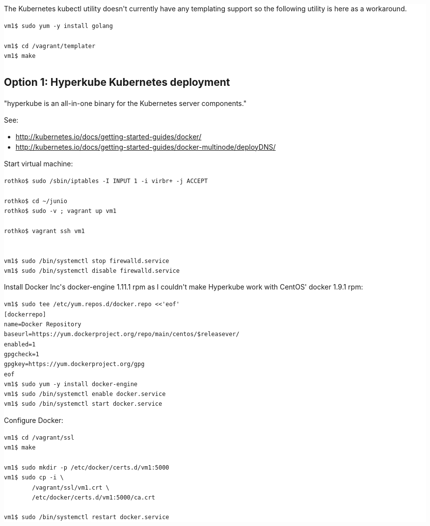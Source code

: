 The Kubernetes kubectl utility doesn't currently have any templating support
so the following utility is here as a workaround.
```
vm1$ sudo yum -y install golang

vm1$ cd /vagrant/templater
vm1$ make
```




## Option 1:  Hyperkube Kubernetes deployment

"hyperkube is an all-in-one binary for the Kubernetes server components."

See:
- http://kubernetes.io/docs/getting-started-guides/docker/
- http://kubernetes.io/docs/getting-started-guides/docker-multinode/deployDNS/

Start virtual machine:
```
rothko$ sudo /sbin/iptables -I INPUT 1 -i virbr+ -j ACCEPT

rothko$ cd ~/junio
rothko$ sudo -v ; vagrant up vm1

rothko$ vagrant ssh vm1


vm1$ sudo /bin/systemctl stop firewalld.service
vm1$ sudo /bin/systemctl disable firewalld.service
```

Install Docker Inc's docker-engine 1.11.1 rpm as I couldn't make Hyperkube work
with CentOS' docker 1.9.1 rpm:
```
vm1$ sudo tee /etc/yum.repos.d/docker.repo <<'eof'
[dockerrepo]
name=Docker Repository
baseurl=https://yum.dockerproject.org/repo/main/centos/$releasever/
enabled=1
gpgcheck=1
gpgkey=https://yum.dockerproject.org/gpg
eof
vm1$ sudo yum -y install docker-engine
vm1$ sudo /bin/systemctl enable docker.service
vm1$ sudo /bin/systemctl start docker.service
```


Configure Docker:
```
vm1$ cd /vagrant/ssl
vm1$ make

vm1$ sudo mkdir -p /etc/docker/certs.d/vm1:5000
vm1$ sudo cp -i \
        /vagrant/ssl/vm1.crt \
        /etc/docker/certs.d/vm1:5000/ca.crt

vm1$ sudo /bin/systemctl restart docker.service
```
